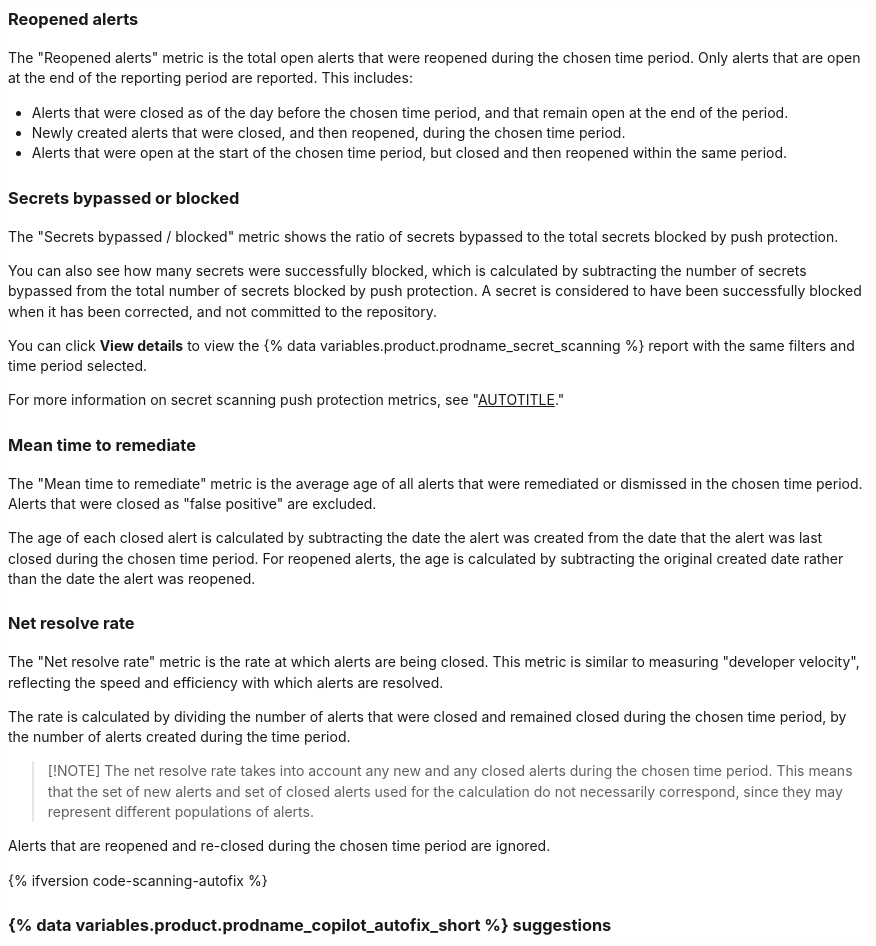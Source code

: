 ### Reopened alerts

The "Reopened alerts" metric is the total open alerts that were reopened during the chosen time period. Only alerts that are open at the end of the reporting period are reported. This includes:

* Alerts that were closed as of the day before the chosen time period, and that remain open at the end of the period.
* Newly created alerts that were closed, and then reopened, during the chosen time period.
* Alerts that were open at the start of the chosen time period, but closed and then reopened within the same period.

### Secrets bypassed or blocked

The "Secrets bypassed / blocked" metric shows the ratio of secrets bypassed to the total secrets blocked by push protection.

You can also see how many secrets were successfully blocked, which is calculated by subtracting the number of secrets bypassed from the total number of secrets blocked by push protection. A secret is considered to have been successfully blocked when it has been corrected, and not committed to the repository.

You can click **View details** to view the {% data variables.product.prodname_secret_scanning %} report with the same filters and time period selected.

For more information on secret scanning push protection metrics, see "[AUTOTITLE](/code-security/security-overview/viewing-metrics-for-secret-scanning-push-protection)."

### Mean time to remediate

The "Mean time to remediate" metric is the average age of all alerts that were remediated or dismissed in the chosen time period. Alerts that were closed as "false positive" are excluded.

The age of each closed alert is calculated by subtracting the date the alert was created from the date that the alert was last closed during the chosen time period. For reopened alerts, the age is calculated by subtracting the original created date rather than the date the alert was reopened.

### Net resolve rate

The "Net resolve rate" metric is the rate at which alerts are being closed. This metric is similar to measuring "developer velocity", reflecting the speed and efficiency with which alerts are resolved.

The rate is calculated by dividing the number of alerts that were closed and remained closed during the chosen time period, by the number of alerts created during the time period.

>[!NOTE] The net resolve rate takes into account any new and any closed alerts during the chosen time period. This means that the set of new alerts and set of closed alerts used for the calculation do not necessarily correspond, since they may represent different populations of alerts.

Alerts that are reopened and re-closed during the chosen time period are ignored.

{% ifversion code-scanning-autofix %}

### {% data variables.product.prodname_copilot_autofix_short %} suggestions
